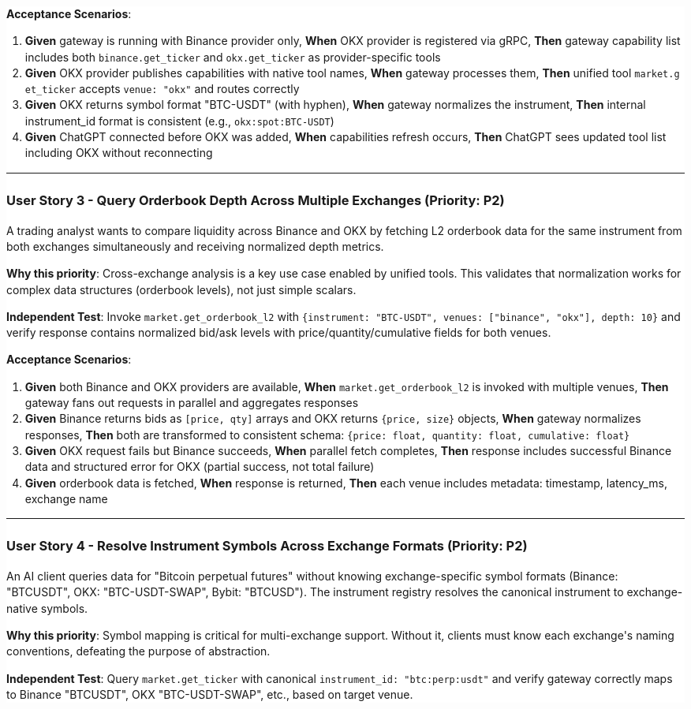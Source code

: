 **Acceptance Scenarios**:

1. **Given** gateway is running with Binance provider only, **When** OKX provider is registered via gRPC, **Then** gateway capability list includes both `binance.get_ticker` and `okx.get_ticker` as provider-specific tools
2. **Given** OKX provider publishes capabilities with native tool names, **When** gateway processes them, **Then** unified tool `market.get_ticker` accepts `venue: "okx"` and routes correctly
3. **Given** OKX returns symbol format "BTC-USDT" (with hyphen), **When** gateway normalizes the instrument, **Then** internal instrument_id format is consistent (e.g., `okx:spot:BTC-USDT`)
4. **Given** ChatGPT connected before OKX was added, **When** capabilities refresh occurs, **Then** ChatGPT sees updated tool list including OKX without reconnecting

---

### User Story 3 - Query Orderbook Depth Across Multiple Exchanges (Priority: P2)

A trading analyst wants to compare liquidity across Binance and OKX by fetching L2 orderbook data for the same instrument from both exchanges simultaneously and receiving normalized depth metrics.

**Why this priority**: Cross-exchange analysis is a key use case enabled by unified tools. This validates that normalization works for complex data structures (orderbook levels), not just simple scalars.

**Independent Test**: Invoke `market.get_orderbook_l2` with `{instrument: "BTC-USDT", venues: ["binance", "okx"], depth: 10}` and verify response contains normalized bid/ask levels with price/quantity/cumulative fields for both venues.

**Acceptance Scenarios**:

1. **Given** both Binance and OKX providers are available, **When** `market.get_orderbook_l2` is invoked with multiple venues, **Then** gateway fans out requests in parallel and aggregates responses
2. **Given** Binance returns bids as `[price, qty]` arrays and OKX returns `{price, size}` objects, **When** gateway normalizes responses, **Then** both are transformed to consistent schema: `{price: float, quantity: float, cumulative: float}`
3. **Given** OKX request fails but Binance succeeds, **When** parallel fetch completes, **Then** response includes successful Binance data and structured error for OKX (partial success, not total failure)
4. **Given** orderbook data is fetched, **When** response is returned, **Then** each venue includes metadata: timestamp, latency_ms, exchange name

---

### User Story 4 - Resolve Instrument Symbols Across Exchange Formats (Priority: P2)

An AI client queries data for "Bitcoin perpetual futures" without knowing exchange-specific symbol formats (Binance: "BTCUSDT", OKX: "BTC-USDT-SWAP", Bybit: "BTCUSD"). The instrument registry resolves the canonical instrument to exchange-native symbols.

**Why this priority**: Symbol mapping is critical for multi-exchange support. Without it, clients must know each exchange's naming conventions, defeating the purpose of abstraction.

**Independent Test**: Query `market.get_ticker` with canonical `instrument_id: "btc:perp:usdt"` and verify gateway correctly maps to Binance "BTCUSDT", OKX "BTC-USDT-SWAP", etc., based on target venue.

